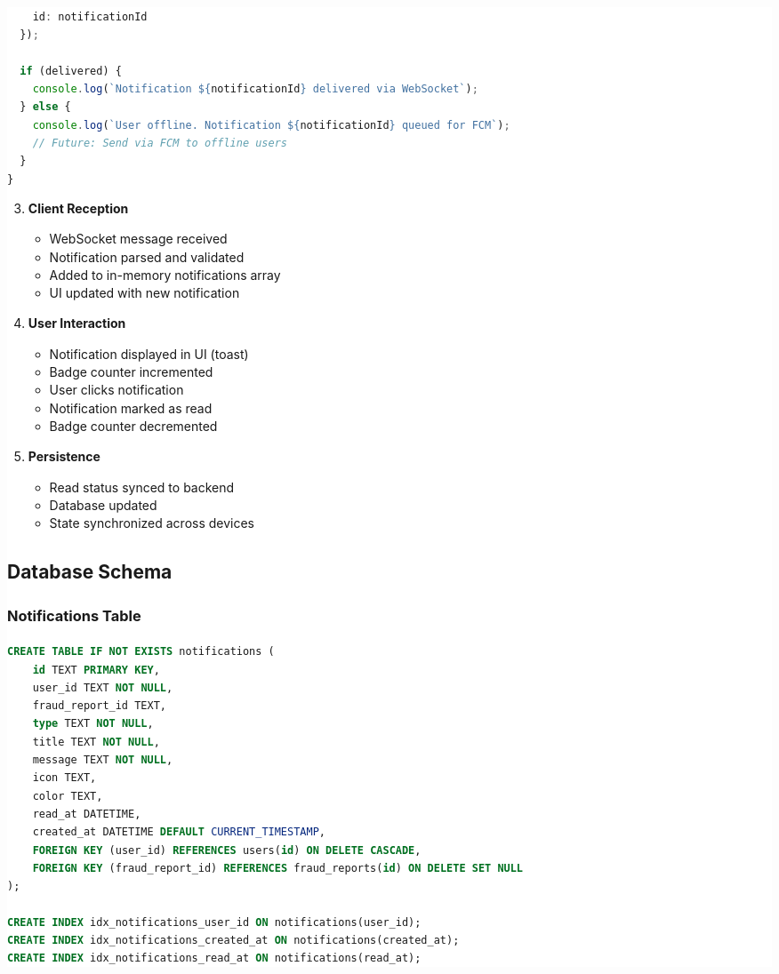    ```javascript
       id: notificationId
     });
     
     if (delivered) {
       console.log(`Notification ${notificationId} delivered via WebSocket`);
     } else {
       console.log(`User offline. Notification ${notificationId} queued for FCM`);
       // Future: Send via FCM to offline users
     }
   }
   ```

3. **Client Reception**
   - WebSocket message received
   - Notification parsed and validated
   - Added to in-memory notifications array
   - UI updated with new notification

4. **User Interaction**
   - Notification displayed in UI (toast)
   - Badge counter incremented
   - User clicks notification
   - Notification marked as read
   - Badge counter decremented

5. **Persistence**
   - Read status synced to backend
   - Database updated
   - State synchronized across devices

## Database Schema

### Notifications Table

```sql
CREATE TABLE IF NOT EXISTS notifications (
    id TEXT PRIMARY KEY,
    user_id TEXT NOT NULL,
    fraud_report_id TEXT,
    type TEXT NOT NULL,
    title TEXT NOT NULL,
    message TEXT NOT NULL,
    icon TEXT,
    color TEXT,
    read_at DATETIME,
    created_at DATETIME DEFAULT CURRENT_TIMESTAMP,
    FOREIGN KEY (user_id) REFERENCES users(id) ON DELETE CASCADE,
    FOREIGN KEY (fraud_report_id) REFERENCES fraud_reports(id) ON DELETE SET NULL
);

CREATE INDEX idx_notifications_user_id ON notifications(user_id);
CREATE INDEX idx_notifications_created_at ON notifications(created_at);
CREATE INDEX idx_notifications_read_at ON notifications(read_at);
```
